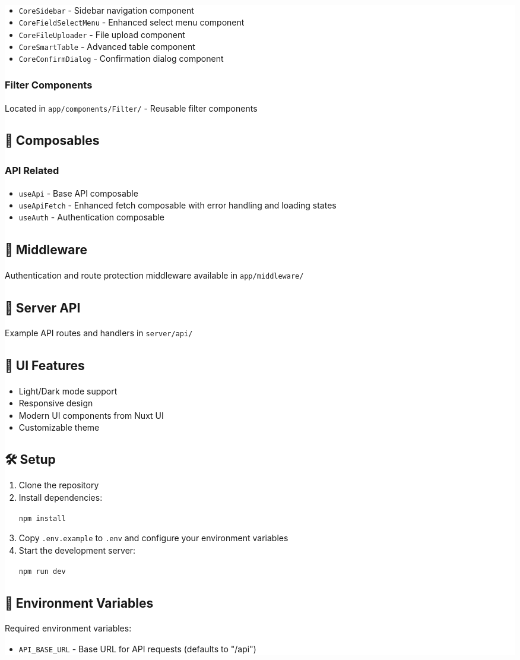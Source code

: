 - `CoreSidebar` - Sidebar navigation component
- `CoreFieldSelectMenu` - Enhanced select menu component
- `CoreFileUploader` - File upload component
- `CoreSmartTable` - Advanced table component
- `CoreConfirmDialog` - Confirmation dialog component

### Filter Components

Located in `app/components/Filter/` - Reusable filter components

## 🎣 Composables

### API Related

- `useApi` - Base API composable
- `useApiFetch` - Enhanced fetch composable with error handling and loading states
- `useAuth` - Authentication composable

## 🔐 Middleware

Authentication and route protection middleware available in `app/middleware/`

## 📡 Server API

Example API routes and handlers in `server/api/`

## 🎨 UI Features

- Light/Dark mode support
- Responsive design
- Modern UI components from Nuxt UI
- Customizable theme

## 🛠️ Setup

1. Clone the repository
2. Install dependencies:
   ```bash
   npm install
   ```
3. Copy `.env.example` to `.env` and configure your environment variables
4. Start the development server:
   ```bash
   npm run dev
   ```

## 📝 Environment Variables

Required environment variables:

- `API_BASE_URL` - Base URL for API requests (defaults to "/api")
